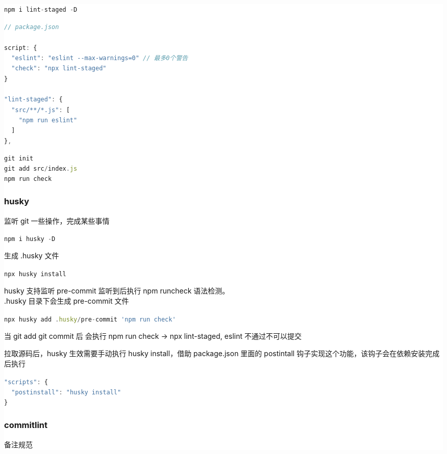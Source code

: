 ```js
npm i lint-staged -D
```

```js
// package.json

script: {
  "eslint": "eslint --max-warnings=0" // 最多0个警告
  "check": "npx lint-staged"
}

"lint-staged": {
  "src/**/*.js": [
    "npm run eslint"
  ]
},
```

```js
git init
git add src/index.js
npm run check
```

### husky

监听 git 一些操作，完成某些事情

```js
npm i husky -D
```

生成 .husky 文件

```js
npx husky install
```

husky 支持监听 pre-commit 监听到后执行 npm runcheck 语法检测。  
.husky 目录下会生成 pre-commit 文件

```js
npx husky add .husky/pre-commit 'npm run check'
```

当 git add git commit 后 会执行 npm run check -> npx lint-staged, eslint 不通过不可以提交

拉取源码后，husky 生效需要手动执行 husky install，借助 package.json 里面的 postintall 钩子实现这个功能，该钩子会在依赖安装完成后执行

```js
"scripts": {
  "postinstall": "husky install"
}
```

### commitlint

备注规范
